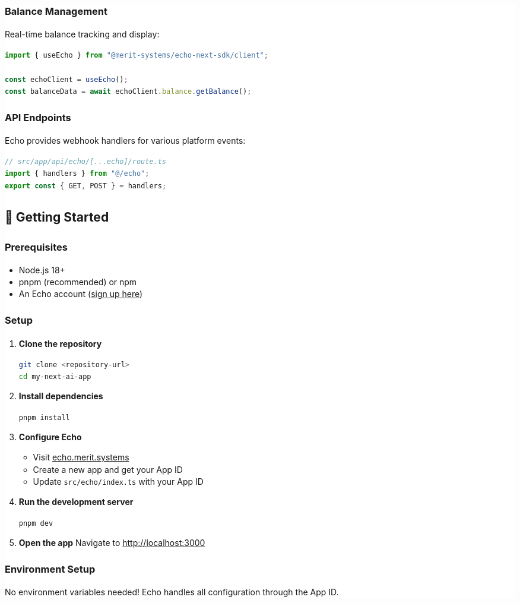 ### Balance Management
Real-time balance tracking and display:

```typescript
import { useEcho } from "@merit-systems/echo-next-sdk/client";

const echoClient = useEcho();
const balanceData = await echoClient.balance.getBalance();
```

### API Endpoints
Echo provides webhook handlers for various platform events:

```typescript
// src/app/api/echo/[...echo]/route.ts
import { handlers } from "@/echo";
export const { GET, POST } = handlers;
```

## 🚦 Getting Started

### Prerequisites
- Node.js 18+ 
- pnpm (recommended) or npm
- An Echo account ([sign up here](https://echo.merit.systems))

### Setup

1. **Clone the repository**
   ```bash
   git clone <repository-url>
   cd my-next-ai-app
   ```

2. **Install dependencies**
   ```bash
   pnpm install
   ```

3. **Configure Echo**
   - Visit [echo.merit.systems](https://echo.merit.systems)
   - Create a new app and get your App ID
   - Update `src/echo/index.ts` with your App ID

4. **Run the development server**
   ```bash
   pnpm dev
   ```

5. **Open the app**
   Navigate to [http://localhost:3000](http://localhost:3000)

### Environment Setup
No environment variables needed! Echo handles all configuration through the App ID.
